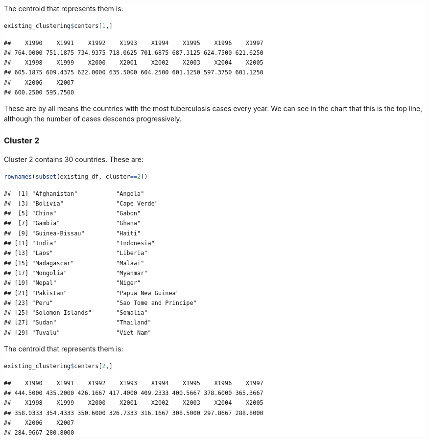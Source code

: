 The centroid that represents them is:


```r
existing_clustering$centers[1,]
```

```
##    X1990    X1991    X1992    X1993    X1994    X1995    X1996    X1997 
## 764.0000 751.1875 734.9375 718.0625 701.6875 687.3125 624.7500 621.6250 
##    X1998    X1999    X2000    X2001    X2002    X2003    X2004    X2005 
## 605.1875 609.4375 622.0000 635.5000 604.2500 601.1250 597.3750 601.1250 
##    X2006    X2007 
## 600.2500 595.7500
```

These are by all means the countries with the most tuberculosis cases every year. We can see in the chart that this is the top line, although the number of cases descends progressively.  

### Cluster 2  

Cluster 2 contains 30 countries. These are:  


```r
rownames(subset(existing_df, cluster==2))
```

```
##  [1] "Afghanistan"           "Angola"               
##  [3] "Bolivia"               "Cape Verde"           
##  [5] "China"                 "Gabon"                
##  [7] "Gambia"                "Ghana"                
##  [9] "Guinea-Bissau"         "Haiti"                
## [11] "India"                 "Indonesia"            
## [13] "Laos"                  "Liberia"              
## [15] "Madagascar"            "Malawi"               
## [17] "Mongolia"              "Myanmar"              
## [19] "Nepal"                 "Niger"                
## [21] "Pakistan"              "Papua New Guinea"     
## [23] "Peru"                  "Sao Tome and Principe"
## [25] "Solomon Islands"       "Somalia"              
## [27] "Sudan"                 "Thailand"             
## [29] "Tuvalu"                "Viet Nam"
```

The centroid that represents them is:


```r
existing_clustering$centers[2,]
```

```
##    X1990    X1991    X1992    X1993    X1994    X1995    X1996    X1997 
## 444.5000 435.2000 426.1667 417.4000 409.2333 400.5667 378.6000 365.3667 
##    X1998    X1999    X2000    X2001    X2002    X2003    X2004    X2005 
## 358.0333 354.4333 350.6000 326.7333 316.1667 308.5000 297.8667 288.8000 
##    X2006    X2007 
## 284.9667 280.8000
```
